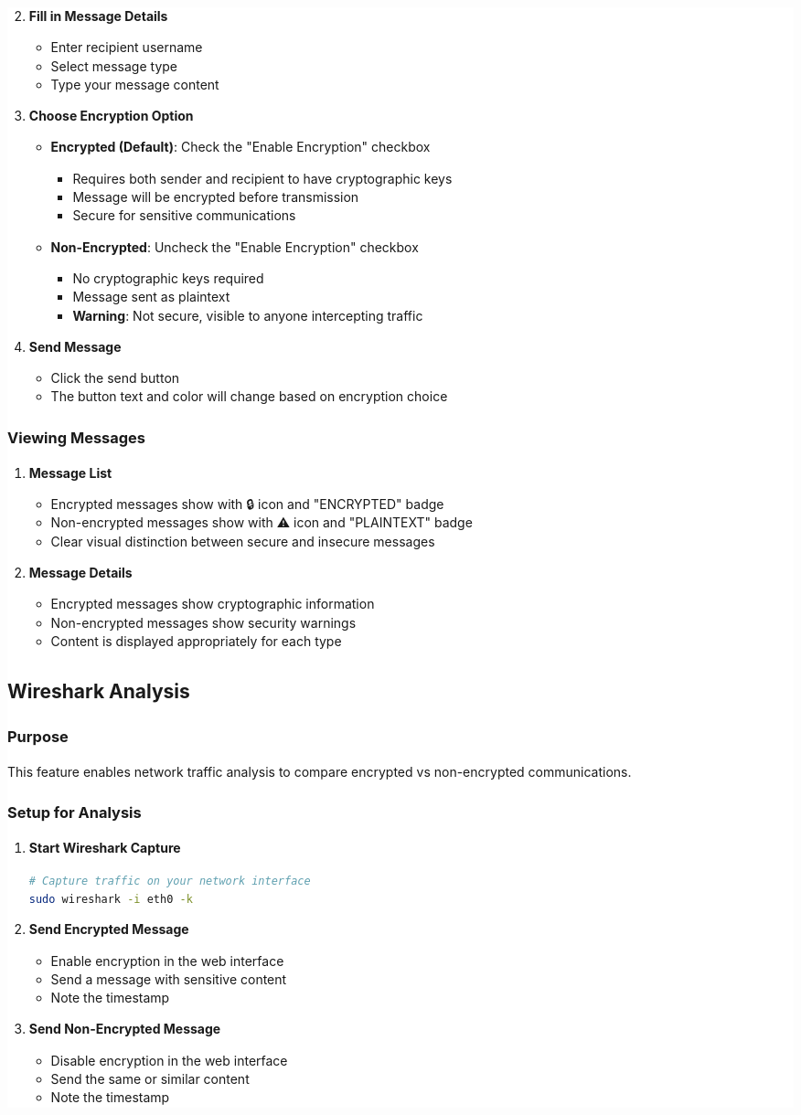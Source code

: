 2. **Fill in Message Details**
   - Enter recipient username
   - Select message type
   - Type your message content

3. **Choose Encryption Option**
   - **Encrypted (Default)**: Check the "Enable Encryption" checkbox
     - Requires both sender and recipient to have cryptographic keys
     - Message will be encrypted before transmission
     - Secure for sensitive communications
   
   - **Non-Encrypted**: Uncheck the "Enable Encryption" checkbox
     - No cryptographic keys required
     - Message sent as plaintext
     - **Warning**: Not secure, visible to anyone intercepting traffic

4. **Send Message**
   - Click the send button
   - The button text and color will change based on encryption choice

### Viewing Messages

1. **Message List**
   - Encrypted messages show with 🔒 icon and "ENCRYPTED" badge
   - Non-encrypted messages show with ⚠️ icon and "PLAINTEXT" badge
   - Clear visual distinction between secure and insecure messages

2. **Message Details**
   - Encrypted messages show cryptographic information
   - Non-encrypted messages show security warnings
   - Content is displayed appropriately for each type

## Wireshark Analysis

### Purpose
This feature enables network traffic analysis to compare encrypted vs non-encrypted communications.

### Setup for Analysis

1. **Start Wireshark Capture**
   ```bash
   # Capture traffic on your network interface
   sudo wireshark -i eth0 -k
   ```

2. **Send Encrypted Message**
   - Enable encryption in the web interface
   - Send a message with sensitive content
   - Note the timestamp

3. **Send Non-Encrypted Message**
   - Disable encryption in the web interface
   - Send the same or similar content
   - Note the timestamp
